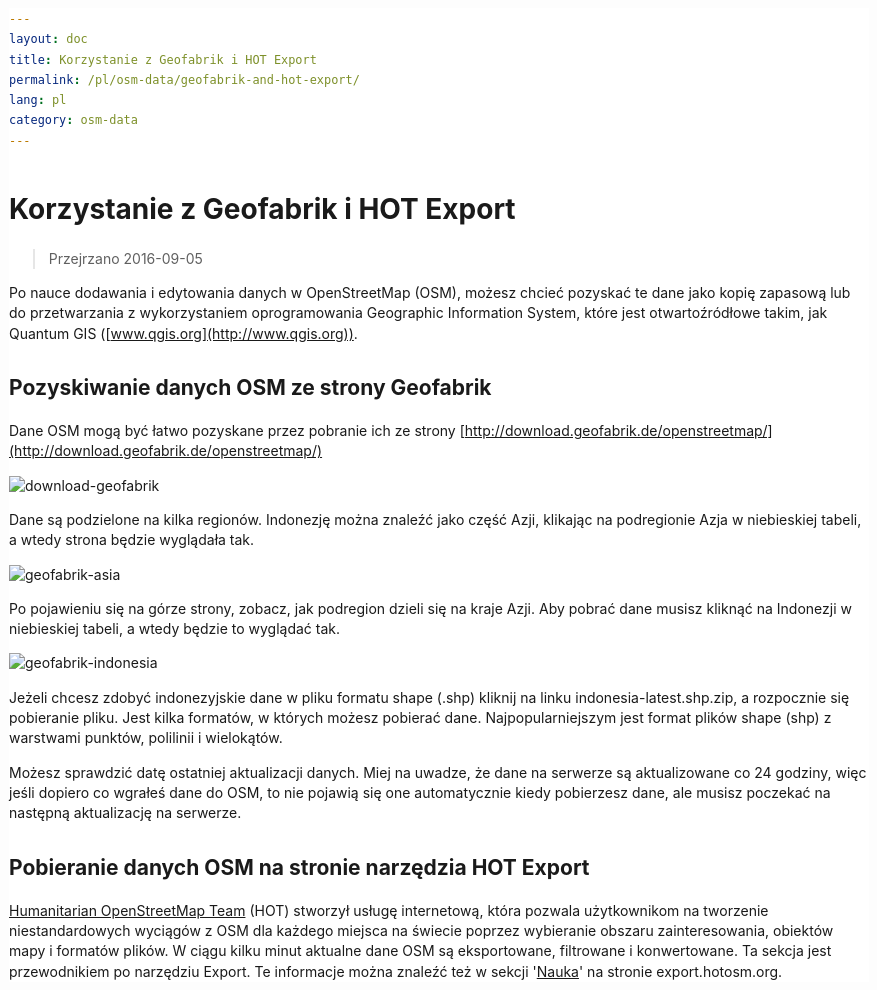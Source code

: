 ```yaml
---
layout: doc
title: Korzystanie z Geofabrik i HOT Export
permalink: /pl/osm-data/geofabrik-and-hot-export/
lang: pl
category: osm-data
---
```


Korzystanie z Geofabrik i HOT Export
================

> Przejrzano 2016-09-05  

Po nauce dodawania i edytowania danych w OpenStreetMap (OSM), możesz chcieć pozyskać te dane jako kopię zapasową lub do przetwarzania z wykorzystaniem oprogramowania Geographic Information System, które jest otwartoźródłowe takim, jak Quantum GIS ([www.qgis.org](http://www.qgis.org)).  

Pozyskiwanie danych OSM ze strony Geofabrik
-------------------------------------

Dane OSM mogą być łatwo pozyskane przez pobranie ich ze strony [http://download.geofabrik.de/openstreetmap/](http://download.geofabrik.de/openstreetmap/)

![download-geofabrik][]

Dane są podzielone na kilka regionów. Indonezję można znaleźć jako część Azji, klikając na podregionie Azja w niebieskiej tabeli, a wtedy strona będzie wyglądała tak.  

![geofabrik-asia][]

Po pojawieniu się na górze strony, zobacz, jak podregion dzieli się na kraje Azji. Aby pobrać dane musisz kliknąć na Indonezji w niebieskiej tabeli, a wtedy będzie to wyglądać tak.  

![geofabrik-indonesia][]

Jeżeli chcesz zdobyć indonezyjskie dane w pliku formatu shape (.shp) kliknij na linku indonesia-latest.shp.zip, a rozpocznie się pobieranie pliku. Jest kilka formatów, w których możesz pobierać dane. Najpopularniejszym jest format plików shape (shp) z warstwami punktów, polilinii i wielokątów.  

Możesz sprawdzić datę ostatniej aktualizacji danych. Miej na uwadze, że dane na serwerze są aktualizowane co 24 godziny, więc jeśli dopiero co wgrałeś dane do OSM, to nie pojawią się one automatycznie kiedy pobierzesz dane, ale musisz poczekać na następną aktualizację na serwerze.  

Pobieranie danych OSM na stronie narzędzia HOT Export
--------------------------------------

[Humanitarian OpenStreetMap Team](https://www.hotosm.org/) (HOT) stworzył usługę internetową, która pozwala użytkownikom na tworzenie niestandardowych wyciągów z OSM dla każdego miejsca na świecie poprzez wybieranie obszaru zainteresowania, obiektów mapy i formatów plików. W ciągu kilku minut aktualne dane OSM są eksportowane, filtrowane i konwertowane. Ta sekcja jest przewodnikiem po narzędziu Export. Te informacje można znaleźć też w sekcji '[Nauka](https://export.hotosm.org/pl/v3/learn)' na stronie export.hotosm.org.


[download-geofabrik]: /images/osm-data/download-geofabrik.png
[geofabrik-asia]: /images/osm-data/geofabrik-asia.png
[geofabrik-indonesia]: /images/osm-data/geofabrik-indonesia.png
[hot-export-tool]: /images/osm-data/hot-export-tool.png
[export-tool-create]: /images/osm-data/export-tool-create.png
[export-tool-describe]: /images/osm-data/export-tool-describe.png
[export-tool-search]: /images/osm-data/export-tool-search.png
[export-tool-coordinates]: /images/osm-data/export-tool-coordinates.png
[export-tool-area-bbox]: /images/osm-data/export-tool-area-bbox.png
[export-tool-area-draw]: /images/osm-data/export-tool-area-draw.png
[export-tool-area-view]: /images/osm-data/export-tool-area-view.png
[export-tool-area-import1]: /images/osm-data/export-tool-area-import1.png
[export-tool-geojson-io]: /images/osm-data/export-tool-geojson-io.png
[export-tool-geojson-edit1]: /images/osm-data/export-tool-geojson-edit1.png
[export-tool-geojson-edit2]: /images/osm-data/export-tool-geojson-edit2.png
[export-tool-area-import2]: /images/osm-data/export-tool-area-import2.png
[export-tool-file-formats]: /images/osm-data/export-tool-file-formats.png
[export-tool-shapefile]: /images/osm-data/export-tool-shapefile.png
[export-tool-sql]: /images/osm-data/export-tool-sql.png
[export-tool-garmin]: /images/osm-data/export-tool-garmin.jpg
[export-tool-google-earth]: /images/osm-data/export-tool-google-earth.jpg
[export-tool-xml-code]: /images/osm-data/export-tool-xml-code.png
[export-tool-mapsme]: /images/osm-data/export-tool-mapsme.png
[export-tool-osmand]: /images/osm-data/export-tool-osmand.png
[export-tool-mbtiles]: /images/osm-data/export-tool-mbtiles.jpg
[export-tool-treetag-tab]: /images/osm-data/export-tool-treetag-tab.png
[export-tool-yaml-tab]: /images/osm-data/export-tool-yaml-tab.png
[export-tool-treetag-sql]: /images/osm-data/export-tool-treetag-sql.png
[export-tool-treetag-spreadsheet]: /images/osm-data/export-tool-treetag-spreadsheet.png
[export-tool-treetag-yaml]: /images/osm-data/export-tool-treetag-yaml.png
[export-tool-yaml-code1]: /images/osm-data/export-tool-yaml-code1.png
[export-tool-yaml-code2]: /images/osm-data/export-tool-yaml-code2.png
[export-tool-yaml-code3]: /images/osm-data/export-tool-yaml-code3.png
[export-tool-yaml-code4]: /images/osm-data/export-tool-yaml-code4.png
[export-tool-load-preset]: /images/osm-data/export-tool-load-preset.png
[export-tool-configuration-saved]: /images/osm-data/export-tool-configuration-saved.png
[export-tool-configuration-stored]: /images/osm-data/export-tool-configuration-stored.png